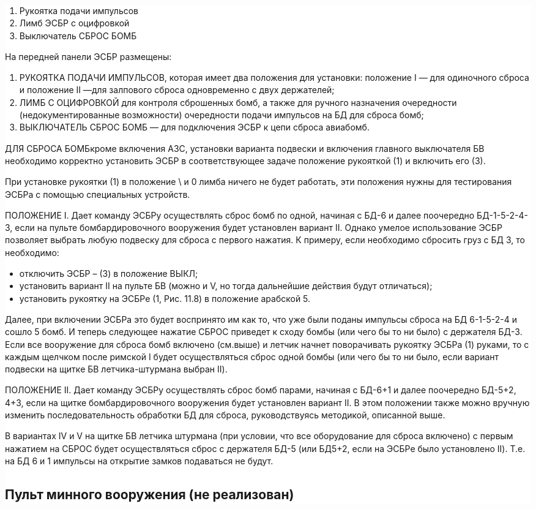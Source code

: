 1. Рукоятка подачи импульсов
2. Лимб ЭСБР с оцифровкой
3. Выключатель СБРОС БОМБ


На передней панели ЭСБР размещены:

1. РУКОЯТКА ПОДАЧИ ИМПУЛЬСОВ,
которая имеет два положения для установки:
положение I — для одиночного сброса и положение II —для залпового сброса
одновременно с двух держателей;
1. ЛИМБ С ОЦИФРОВКОЙ для контроля сброшенных бомб, а также для ручного
назначения очередности (недокументированные возможности) очередности
подачи импульсов на БД для сброса бомб;
1. ВЫКЛЮЧАТЕЛЬ СБРОС БОМБ — для подключения ЭСБР к цепи сброса авиабомб.

ДЛЯ СБРОСА БОМБкроме включения АЗС, установки варианта подвески и
включения главного выключателя БВ необходимо корректно установить ЭСБР в
соответствующее задаче положение рукояткой (1) и включить его (3).

При установке рукоятки (1) в положение \ и 0 лимба ничего не будет работать,
эти положения нужны для тестирования ЭСБРа с помощью специальных
устройств.

ПОЛОЖЕНИЕ I. Дает команду ЭСБРу осуществлять сброс бомб по одной, начиная с
БД-6 и далее поочередно БД-1-5-2-4-3, если на пульте бомбардировочного
вооружения будет установлен вариант II. Однако умелое использование ЭСБР
позволяет выбрать любую подвеску для сброса с первого нажатия. К примеру,
если необходимо сбросить груз с БД 3, то необходимо:

- отключить ЭСБР – (3) в положение ВЫКЛ;
- установить вариант II на пульте БВ (можно и V, но тогда дальнейшие
действия будут отличаться);
- установить рукоятку на ЭСБРе (1, Рис. 11.8) в положение арабской 5.

Далее, при включении ЭСБРа это будет воспринято им как то, что уже были
поданы импульсы сброса на БД 6-1-5-2-4 и сошло 5 бомб. И теперь следующее
нажатие СБРОС приведет к сходу бомбы (или чего бы то ни было) с держателя
БД-3. Если все вооружение для сброса бомб включено (см.выше) и летчик
начнет поворачивать рукоятку ЭСБРа (1) руками, то с каждым щелчком после
римской I будет осуществляться сброс одной бомбы (или чего бы то ни было,
если вариант подвески на щитке БВ летчика-штурмана выбран II).

ПОЛОЖЕНИЕ II. Дает команду ЭСБРу осуществлять сброс бомб парами, начиная с
БД-6+1 и далее поочередно БД-5+2, 4+3, если на щитке бомбардировочного
вооружения будет установлен вариант II. В этом положении также можно
вручную изменить последовательность обработки БД для сброса,
руководствуясь методикой, описанной выше.

В вариантах IV и V на щитке БВ летчика штурмана (при условии, что все
оборудование для сброса включено) с первым нажатием на СБРОС будет
осуществляться сброс с держателя БД-5 (или БД5+2, если на ЭСБРе было
установлено II). Т.е. на БД 6 и 1 импульсы на открытие замков подаваться не
будут.

## Пульт минного вооружения (не реализован)
